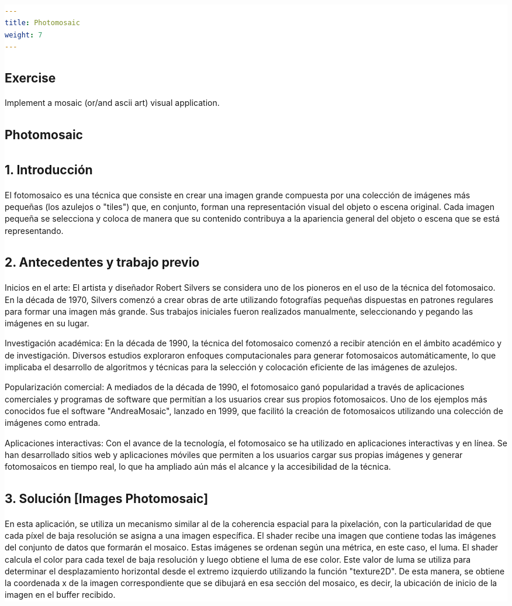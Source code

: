 ```yaml
---
title: Photomosaic
weight: 7
---
```

## Exercise
Implement a mosaic (or/and ascii art) visual application.

## Photomosaic

## 1. Introducción

El fotomosaico es una técnica que consiste en crear una imagen grande compuesta por una colección de imágenes más pequeñas (los azulejos o "tiles") que, en conjunto, forman una representación visual del objeto o escena original. Cada imagen pequeña se selecciona y coloca de manera que su contenido contribuya a la apariencia general del objeto o escena que se está representando.

## 2. Antecedentes y trabajo previo

Inicios en el arte: El artista y diseñador Robert Silvers se considera uno de los pioneros en el uso de la técnica del fotomosaico. En la década de 1970, Silvers comenzó a crear obras de arte utilizando fotografías pequeñas dispuestas en patrones regulares para formar una imagen más grande. Sus trabajos iniciales fueron realizados manualmente, seleccionando y pegando las imágenes en su lugar.

Investigación académica: En la década de 1990, la técnica del fotomosaico comenzó a recibir atención en el ámbito académico y de investigación. Diversos estudios exploraron enfoques computacionales para generar fotomosaicos automáticamente, lo que implicaba el desarrollo de algoritmos y técnicas para la selección y colocación eficiente de las imágenes de azulejos.

Popularización comercial: A mediados de la década de 1990, el fotomosaico ganó popularidad a través de aplicaciones comerciales y programas de software que permitían a los usuarios crear sus propios fotomosaicos. Uno de los ejemplos más conocidos fue el software "AndreaMosaic", lanzado en 1999, que facilitó la creación de fotomosaicos utilizando una colección de imágenes como entrada.

Aplicaciones interactivas: Con el avance de la tecnología, el fotomosaico se ha utilizado en aplicaciones interactivas y en línea. Se han desarrollado sitios web y aplicaciones móviles que permiten a los usuarios cargar sus propias imágenes y generar fotomosaicos en tiempo real, lo que ha ampliado aún más el alcance y la accesibilidad de la técnica.

## 3. Solución [Images Photomosaic]

En esta aplicación, se utiliza un mecanismo similar al de la coherencia espacial para la pixelación, con la particularidad de que cada píxel de baja resolución se asigna a una imagen específica. El shader recibe una imagen que contiene todas las imágenes del conjunto de datos que formarán el mosaico. Estas imágenes se ordenan según una métrica, en este caso, el luma. El shader calcula el color para cada texel de baja resolución y luego obtiene el luma de ese color. Este valor de luma se utiliza para determinar el desplazamiento horizontal desde el extremo izquierdo utilizando la función "texture2D". De esta manera, se obtiene la coordenada x de la imagen correspondiente que se dibujará en esa sección del mosaico, es decir, la ubicación de inicio de la imagen en el buffer recibido.
